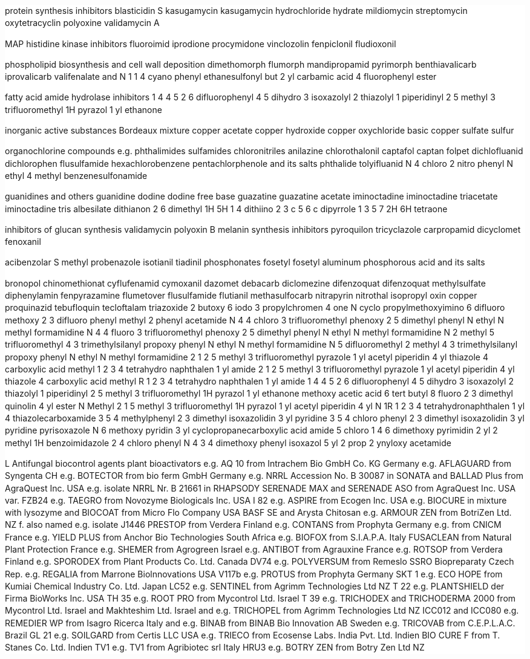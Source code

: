 protein synthesis inhibitors blasticidin S kasugamycin kasugamycin hydrochloride hydrate mildiomycin streptomycin oxytetracyclin polyoxine validamycin A 

MAP histidine kinase inhibitors fluoroimid iprodione procymidone vinclozolin fenpiclonil fludioxonil 

phospholipid biosynthesis and cell wall deposition dimethomorph flumorph mandipropamid pyrimorph benthiavalicarb iprovalicarb valifenalate and N 1 1 4 cyano phenyl ethanesulfonyl but 2 yl carbamic acid 4 fluorophenyl ester 

fatty acid amide hydrolase inhibitors 1 4 4 5 2 6 difluorophenyl 4 5 dihydro 3 isoxazolyl 2 thiazolyl 1 piperidinyl 2 5 methyl 3 trifluoromethyl 1H pyrazol 1 yl ethanone

inorganic active substances Bordeaux mixture copper acetate copper hydroxide copper oxychloride basic copper sulfate sulfur 

organochlorine compounds e.g. phthalimides sulfamides chloronitriles anilazine chlorothalonil captafol captan folpet dichlofluanid dichlorophen flusulfamide hexachlorobenzene pentachlorphenole and its salts phthalide tolyifluanid N 4 chloro 2 nitro phenyl N ethyl 4 methyl benzenesulfonamide 

guanidines and others guanidine dodine dodine free base guazatine guazatine acetate iminoctadine iminoctadine triacetate iminoctadine tris albesilate dithianon 2 6 dimethyl 1H 5H 1 4 dithiino 2 3 c 5 6 c dipyrrole 1 3 5 7 2H 6H tetraone 

inhibitors of glucan synthesis validamycin polyoxin B melanin synthesis inhibitors pyroquilon tricyclazole carpropamid dicyclomet fenoxanil 

acibenzolar S methyl probenazole isotianil tiadinil phosphonates fosetyl fosetyl aluminum phosphorous acid and its salts 

bronopol chinomethionat cyflufenamid cymoxanil dazomet debacarb diclomezine difenzoquat difenzoquat methylsulfate diphenylamin fenpyrazamine flumetover flusulfamide flutianil methasulfocarb nitrapyrin nitrothal isopropyl oxin copper proquinazid tebufloquin tecloftalam triazoxide 2 butoxy 6 iodo 3 propylchromen 4 one N cyclo propylmethoxyimino 6 difluoro methoxy 2 3 difluoro phenyl methyl 2 phenyl acetamide N 4 4 chloro 3 trifluoromethyl phenoxy 2 5 dimethyl phenyl N ethyl N methyl formamidine N 4 4 fluoro 3 trifluoromethyl phenoxy 2 5 dimethyl phenyl N ethyl N methyl formamidine N 2 methyl 5 trifluoromethyl 4 3 trimethylsilanyl propoxy phenyl N ethyl N methyl formamidine N 5 difluoromethyl 2 methyl 4 3 trimethylsilanyl propoxy phenyl N ethyl N methyl formamidine 2 1 2 5 methyl 3 trifluoromethyl pyrazole 1 yl acetyl piperidin 4 yl thiazole 4 carboxylic acid methyl 1 2 3 4 tetrahydro naphthalen 1 yl amide 2 1 2 5 methyl 3 trifluoromethyl pyrazole 1 yl acetyl piperidin 4 yl thiazole 4 carboxylic acid methyl R 1 2 3 4 tetrahydro naphthalen 1 yl amide 1 4 4 5 2 6 difluorophenyl 4 5 dihydro 3 isoxazolyl 2 thiazolyl 1 piperidinyl 2 5 methyl 3 trifluoromethyl 1H pyrazol 1 yl ethanone methoxy acetic acid 6 tert butyl 8 fluoro 2 3 dimethyl quinolin 4 yl ester N Methyl 2 1 5 methyl 3 trifluoromethyl 1H pyrazol 1 yl acetyl piperidin 4 yl N 1R 1 2 3 4 tetrahydronaphthalen 1 yl 4 thiazolecarboxamide 3 5 4 methylphenyl 2 3 dimethyl isoxazolidin 3 yl pyridine 3 5 4 chloro phenyl 2 3 dimethyl isoxazolidin 3 yl pyridine pyrisoxazole N 6 methoxy pyridin 3 yl cyclopropanecarboxylic acid amide 5 chloro 1 4 6 dimethoxy pyrimidin 2 yl 2 methyl 1H benzoimidazole 2 4 chloro phenyl N 4 3 4 dimethoxy phenyl isoxazol 5 yl 2 prop 2 ynyloxy acetamide 

L Antifungal biocontrol agents plant bioactivators e.g. AQ 10 from Intrachem Bio GmbH Co. KG Germany e.g. AFLAGUARD from Syngenta CH e.g. BOTECTOR from bio ferm GmbH Germany e.g. NRRL Accession No. B 30087 in SONATA and BALLAD Plus from AgraQuest Inc. USA e.g. isolate NRRL Nr. B 21661 in RHAPSODY SERENADE MAX and SERENADE ASO from AgraQuest Inc. USA var. FZB24 e.g. TAEGRO from Novozyme Biologicals Inc. USA I 82 e.g. ASPIRE from Ecogen Inc. USA e.g. BIOCURE in mixture with lysozyme and BIOCOAT from Micro Flo Company USA BASF SE and Arysta Chitosan e.g. ARMOUR ZEN from BotriZen Ltd. NZ f. also named e.g. isolate J1446 PRESTOP from Verdera Finland e.g. CONTANS from Prophyta Germany e.g. from CNICM France e.g. YIELD PLUS from Anchor Bio Technologies South Africa e.g. BIOFOX from S.I.A.P.A. Italy FUSACLEAN from Natural Plant Protection France e.g. SHEMER from Agrogreen Israel e.g. ANTIBOT from Agrauxine France e.g. ROTSOP from Verdera Finland e.g. SPORODEX from Plant Products Co. Ltd. Canada DV74 e.g. POLYVERSUM from Remeslo SSRO Biopreparaty Czech Rep. e.g. REGALIA from Marrone Biolnnovations USA V117b e.g. PROTUS from Prophyta Germany SKT 1 e.g. ECO HOPE from Kumiai Chemical Industry Co. Ltd. Japan LC52 e.g. SENTINEL from Agrimm Technologies Ltd NZ T 22 e.g. PLANTSHIELD der Firma BioWorks Inc. USA TH 35 e.g. ROOT PRO from Mycontrol Ltd. Israel T 39 e.g. TRICHODEX and TRICHODERMA 2000 from Mycontrol Ltd. Israel and Makhteshim Ltd. Israel and e.g. TRICHOPEL from Agrimm Technologies Ltd NZ ICC012 and ICC080 e.g. REMEDIER WP from Isagro Ricerca Italy and e.g. BINAB from BINAB Bio Innovation AB Sweden e.g. TRICOVAB from C.E.P.L.A.C. Brazil GL 21 e.g. SOILGARD from Certis LLC USA e.g. TRIECO from Ecosense Labs. India Pvt. Ltd. Indien BIO CURE F from T. Stanes Co. Ltd. Indien TV1 e.g. TV1 from Agribiotec srl Italy HRU3 e.g. BOTRY ZEN from Botry Zen Ltd NZ 